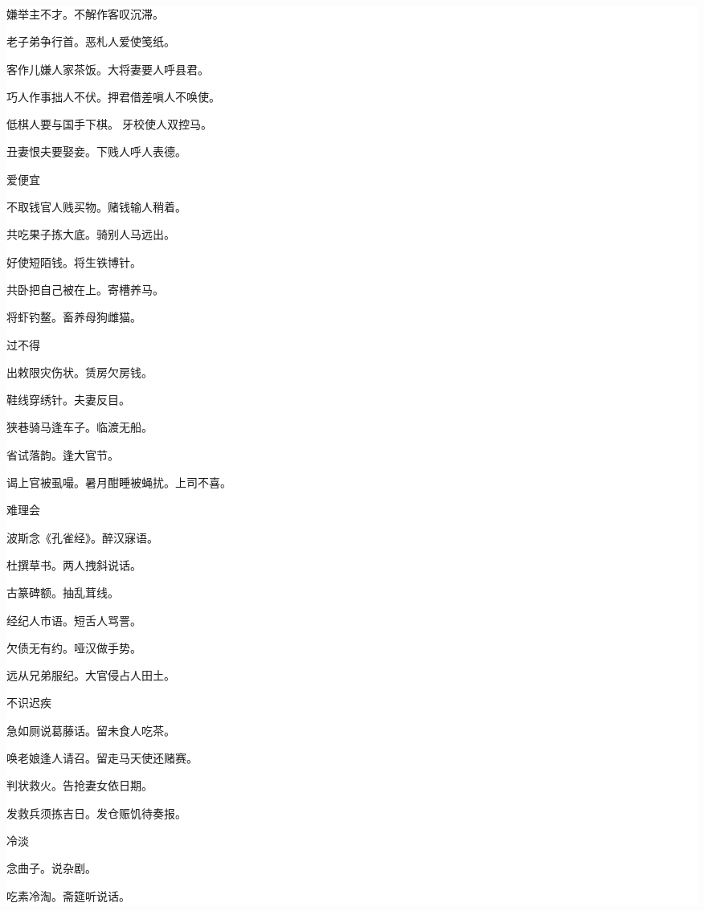 嫌举主不才。不解作客叹沉滞。  

老子弟争行首。恶札人爱使笺纸。  

客作儿嫌人家茶饭。大将妻要人呼县君。  

巧人作事拙人不伏。押君借差嗔人不唤使。  

低棋人要与国手下棋。  牙校使人双控马。  

丑妻恨夫要娶妾。下贱人呼人表德。  

爱便宜  

不取钱官人贱买物。赌钱输人稍着。  

共吃果子拣大底。骑别人马远出。  

好使短陌钱。将生铁博针。  

共卧把自己被在上。寄槽养马。  

将虾钓鳌。畜养母狗雌猫。  

过不得  

出敕限灾伤状。赁房欠房钱。  

鞋线穿绣针。夫妻反目。  

狭巷骑马逢车子。临渡无船。  

省试落韵。逢大官节。  

谒上官被虱嘬。暑月酣睡被蝇扰。上司不喜。  

难理会  

波斯念《孔雀经》。醉汉寐语。  

杜撰草书。两人拽斜说话。  

古篆碑额。抽乱茸线。  

经纪人市语。短舌人骂詈。  

欠债无有约。哑汉做手势。  

远从兄弟服纪。大官侵占人田土。  

不识迟疾  

急如厕说葛藤话。留未食人吃茶。  

唤老娘逢人请召。留走马天使还赌赛。  

判状救火。告抢妻女依日期。  

发救兵须拣吉日。发仓赈饥待奏报。  

冷淡  

念曲子。说杂剧。  

吃素冷淘。斋筵听说话。  
